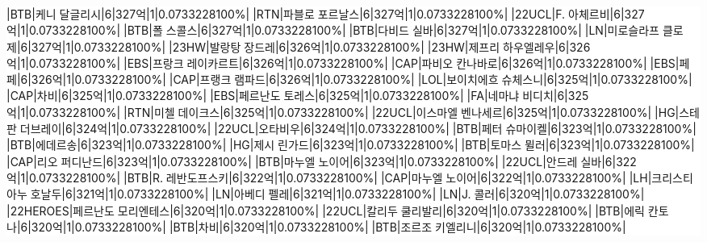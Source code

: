 |BTB|케니 달글리시|6|327억|1|0.0733228100%|
|RTN|파블로 포르날스|6|327억|1|0.0733228100%|
|22UCL|F. 아체르비|6|327억|1|0.0733228100%|
|BTB|폴 스콜스|6|327억|1|0.0733228100%|
|BTB|다비드 실바|6|327억|1|0.0733228100%|
|LN|미로슬라프 클로제|6|327억|1|0.0733228100%|
|23HW|발랑탕 장드레|6|326억|1|0.0733228100%|
|23HW|제프리 하우엘레우|6|326억|1|0.0733228100%|
|EBS|프랑크 레이카르트|6|326억|1|0.0733228100%|
|CAP|파비오 칸나바로|6|326억|1|0.0733228100%|
|EBS|페페|6|326억|1|0.0733228100%|
|CAP|프랭크 램파드|6|326억|1|0.0733228100%|
|LOL|보이치에흐 슈체스니|6|325억|1|0.0733228100%|
|CAP|차비|6|325억|1|0.0733228100%|
|EBS|페르난도 토레스|6|325억|1|0.0733228100%|
|FA|네마냐 비디치|6|325억|1|0.0733228100%|
|RTN|미첼 데이크스|6|325억|1|0.0733228100%|
|22UCL|이스마엘 벤나세르|6|325억|1|0.0733228100%|
|HG|스테판 더브레이|6|324억|1|0.0733228100%|
|22UCL|오타비우|6|324억|1|0.0733228100%|
|BTB|페터 슈마이켈|6|323억|1|0.0733228100%|
|BTB|에데르송|6|323억|1|0.0733228100%|
|HG|제시 린가드|6|323억|1|0.0733228100%|
|BTB|토마스 뮐러|6|323억|1|0.0733228100%|
|CAP|리오 퍼디난드|6|323억|1|0.0733228100%|
|BTB|마누엘 노이어|6|323억|1|0.0733228100%|
|22UCL|안드레 실바|6|322억|1|0.0733228100%|
|BTB|R. 레반도프스키|6|322억|1|0.0733228100%|
|CAP|마누엘 노이어|6|322억|1|0.0733228100%|
|LH|크리스티아누 호날두|6|321억|1|0.0733228100%|
|LN|아베디 펠레|6|321억|1|0.0733228100%|
|LN|J. 콜러|6|320억|1|0.0733228100%|
|22HEROES|페르난도 모리엔테스|6|320억|1|0.0733228100%|
|22UCL|칼리두 쿨리발리|6|320억|1|0.0733228100%|
|BTB|에릭 칸토나|6|320억|1|0.0733228100%|
|BTB|차비|6|320억|1|0.0733228100%|
|BTB|조르조 키엘리니|6|320억|1|0.0733228100%|